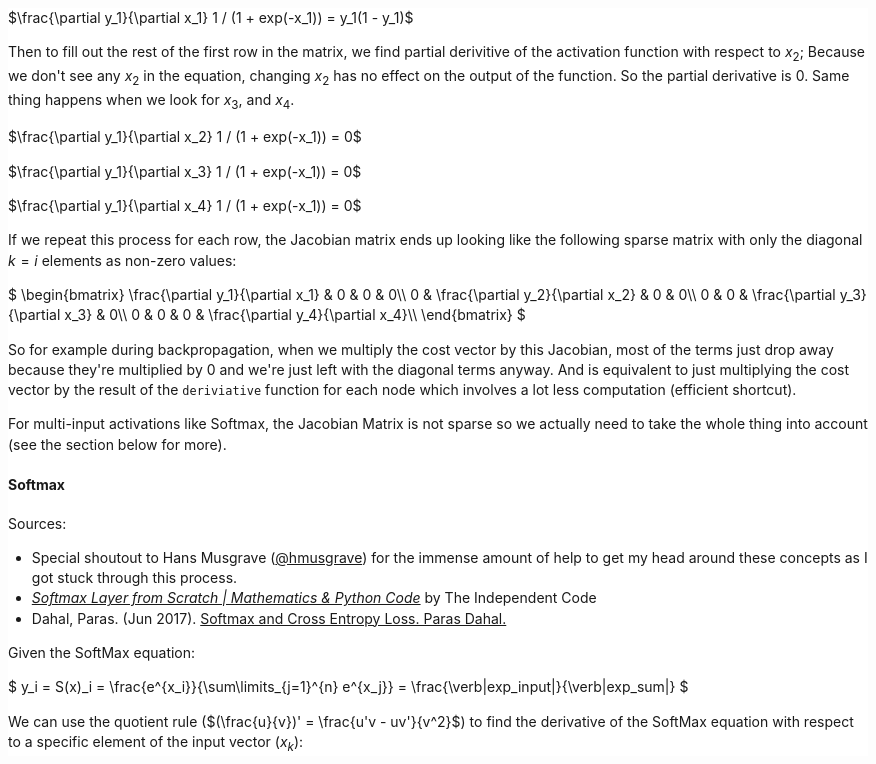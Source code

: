 $`\frac{\partial y_1}{\partial x_1} 1 / (1 + exp(-x_1)) = y_1(1 - y_1)`$

Then to fill out the rest of the first row in the matrix, we find partial derivitive of
the activation function with respect to $`x_2`$; Because we don't see any $`x_2`$ in the
equation, changing $`x_2`$ has no effect on the output of the function. So the partial
derivative is 0. Same thing happens when we look for $`x_3`$, and $`x_4`$.

$`\frac{\partial y_1}{\partial x_2} 1 / (1 + exp(-x_1)) = 0`$

$`\frac{\partial y_1}{\partial x_3} 1 / (1 + exp(-x_1)) = 0`$

$`\frac{\partial y_1}{\partial x_4} 1 / (1 + exp(-x_1)) = 0`$

If we repeat this process for each row, the Jacobian matrix ends up looking like the
following sparse matrix with only the diagonal $`k = i`$ elements as non-zero values:

$`
\begin{bmatrix}
\frac{\partial y_1}{\partial x_1} & 0 & 0 & 0\\
0 & \frac{\partial y_2}{\partial x_2} & 0 & 0\\
0 & 0 & \frac{\partial y_3}{\partial x_3} & 0\\
0 & 0 & 0 & \frac{\partial y_4}{\partial x_4}\\
\end{bmatrix}
`$

So for example during backpropagation, when we multiply the cost vector by this
Jacobian, most of the terms just drop away because they're multiplied by 0 and we're
just left with the diagonal terms anyway. And is equivalent to just multiplying the cost
vector by the result of the `deriviative` function for each node which involves a lot
less computation (efficient shortcut).

For multi-input activations like Softmax, the Jacobian Matrix is not sparse so we
actually need to take the whole thing into account (see the section below for more).


#### Softmax

Sources:

 - Special shoutout to Hans Musgrave ([@hmusgrave](https://github.com/hmusgrave)) for
   the immense amount of help to get my head around these concepts as I got stuck
   through this process.
 - [*Softmax Layer from Scratch | Mathematics & Python
   Code*](https://youtu.be/AbLvJVwySEo?si=uhGygTuChG8xMjGV&t=181) by The Independent
   Code
 - Dahal, Paras. (Jun 2017). [Softmax and Cross Entropy Loss. Paras Dahal.](https://www.parasdahal.com/softmax-crossentropy#derivative-of-softmax)

Given the SoftMax equation:

$`
y_i = S(x)_i = \frac{e^{x_i}}{\sum\limits_{j=1}^{n} e^{x_j}}
= \frac{\verb|exp_input|}{\verb|exp_sum|}
`$

We can use the quotient rule ($`(\frac{u}{v})' = \frac{u'v - uv'}{v^2}`$) to
find the derivative of the SoftMax equation with respect to a
specific element of the input vector ($`x_k`$):
